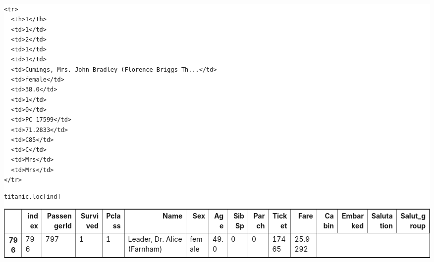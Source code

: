     <tr>
      <th>1</th>
      <td>1</td>
      <td>2</td>
      <td>1</td>
      <td>1</td>
      <td>Cumings, Mrs. John Bradley (Florence Briggs Th...</td>
      <td>female</td>
      <td>38.0</td>
      <td>1</td>
      <td>0</td>
      <td>PC 17599</td>
      <td>71.2833</td>
      <td>C85</td>
      <td>C</td>
      <td>Mrs</td>
      <td>Mrs</td>
    </tr>
  </tbody>
</table>
</div>




```python
titanic.loc[ind]
```




<div>
<table border="1" class="dataframe">
  <thead>
    <tr style="text-align: right;">
      <th></th>
      <th>index</th>
      <th>PassengerId</th>
      <th>Survived</th>
      <th>Pclass</th>
      <th>Name</th>
      <th>Sex</th>
      <th>Age</th>
      <th>SibSp</th>
      <th>Parch</th>
      <th>Ticket</th>
      <th>Fare</th>
      <th>Cabin</th>
      <th>Embarked</th>
      <th>Salutation</th>
      <th>Salut_group</th>
    </tr>
  </thead>
  <tbody>
    <tr>
      <th>796</th>
      <td>796</td>
      <td>797</td>
      <td>1</td>
      <td>1</td>
      <td>Leader, Dr. Alice (Farnham)</td>
      <td>female</td>
      <td>49.0</td>
      <td>0</td>
      <td>0</td>
      <td>17465</td>
      <td>25.9292</td>